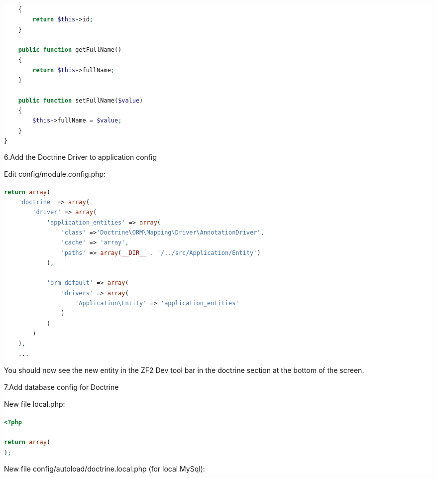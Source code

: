 ```php
    {
        return $this->id;
    }

    public function getFullName()
    {
        return $this->fullName;
    }

    public function setFullName($value)
    {
        $this->fullName = $value;
    }
}
```

6.Add the Doctrine Driver to application config

Edit config/module.config.php:

```php
return array(
    'doctrine' => array(
        'driver' => array(
            'application_entities' => array(
                'class' =>'Doctrine\ORM\Mapping\Driver\AnnotationDriver',
                'cache' => 'array',
                'paths' => array(__DIR__ . '/../src/Application/Entity')
            ),

            'orm_default' => array(
                'drivers' => array(
                    'Application\Entity' => 'application_entities'
                )
            )
        )
    ),
    ...
```

You should now see the new entity in the ZF2 Dev tool bar in the doctrine section at the bottom of the screen.

7.Add database config for Doctrine

New file local.php:

```php
<?php

return array(
);
```

New file config/autoload/doctrine.local.php (for local MySql):
